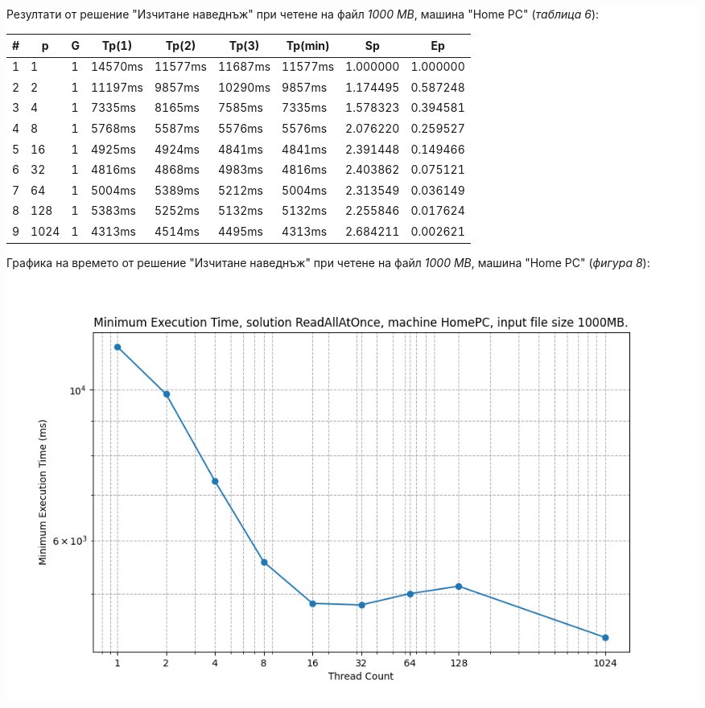 Резултати от решение "Изчитане наведнъж" при четене на файл *1000 MB*, машина "Home PC" (_таблица 6_):

| # | p | G | Tp(1) | Tp(2) | Tp(3) | Tp(min) | Sp | Ep |
|---|---|---|-------|-------|-------|----|----|----|
| 1  | 1  | 1  | 14570ms | 11577ms | 11687ms | 11577ms | 1.000000 | 1.000000 |
| 2  | 2  | 1  | 11197ms | 9857ms | 10290ms | 9857ms | 1.174495 | 0.587248 |
| 3  | 4  | 1  | 7335ms | 8165ms | 7585ms | 7335ms | 1.578323 | 0.394581 |
| 4  | 8  | 1  | 5768ms | 5587ms | 5576ms | 5576ms | 2.076220 | 0.259527 |
| 5  | 16 | 1  | 4925ms | 4924ms | 4841ms | 4841ms | 2.391448 | 0.149466 |
| 6  | 32 | 1  | 4816ms | 4868ms | 4983ms | 4816ms | 2.403862 | 0.075121 |
| 7  | 64 | 1  | 5004ms | 5389ms | 5212ms | 5004ms | 2.313549 | 0.036149 |
| 8  | 128 | 1  | 5383ms | 5252ms | 5132ms | 5132ms | 2.255846 | 0.017624 |
| 9  | 1024 | 1  | 4313ms | 4514ms | 4495ms | 4313ms | 2.684211 | 0.002621 |

Графика на времето от решение "Изчитане наведнъж" при четене на файл *1000 MB*, машина "Home PC"
(_фигура 8_):

![фигура 8](./img/ReadAllAtOnce_1000_HomePC_times.png)
